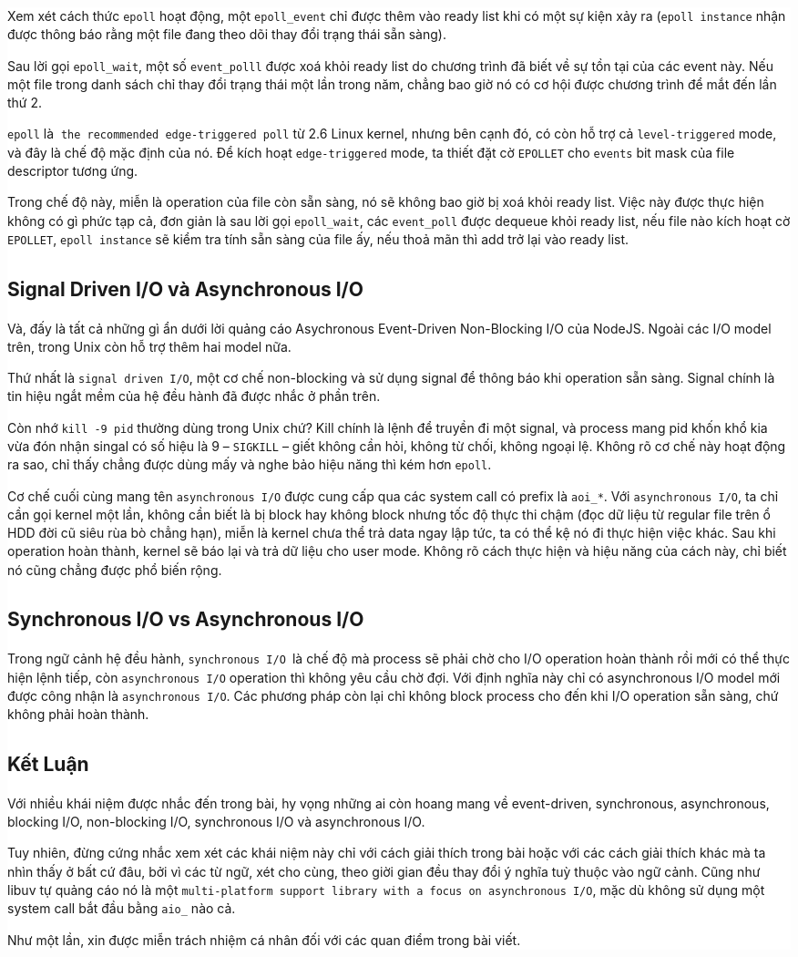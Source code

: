 Xem xét cách thức `epoll` hoạt động, một `epoll_event` chỉ được thêm vào ready list khi có một sự kiện xảy ra (`epoll instance` nhận được thông báo rằng một file đang theo dõi thay đổi trạng thái sẵn sàng).

Sau lời gọi `epoll_wait`, một số `event_polll` được xoá khỏi ready list do chương trình đã biết về sự tồn tại của các event này. Nếu một file trong danh sách chỉ thay đổi trạng thái một lần trong năm, chẳng bao giờ nó có cơ hội được chương trình để mắt đến lần thứ 2.

`epoll` là  `the recommended edge-triggered poll` từ 2.6 Linux kernel, nhưng bên cạnh đó, có còn hỗ trợ cả `level-triggered` mode, và đây là chế độ mặc định của nó. Để kích hoạt `edge-triggered` mode, ta thiết đặt cờ `EPOLLET` cho `events` bit mask của file descriptor tương ứng.

Trong chế độ này, miễn là operation của file còn sẵn sàng, nó sẽ không bao giờ bị xoá khỏi ready list. Việc này được thực hiện không có gì phức tạp cả, đơn giản là sau lời gọi `epoll_wait`, các `event_poll` được dequeue khỏi ready list, nếu file nào kích hoạt cờ `EPOLLET`, `epoll instance` sẽ kiểm tra tính sẵn sàng của file ấy, nếu thoả mãn thì add trở lại vào ready list.

## Signal Driven I/O và Asynchronous I/O

Và, đấy là tất cả những gì ẩn dưới lời quảng cáo Asychronous Event-Driven Non-Blocking I/O của NodeJS. Ngoài các I/O model trên, trong Unix còn hỗ trợ thêm hai model nữa.

Thứ nhất là `signal driven I/O`, một cơ chế non-blocking và sử dụng signal để thông báo khi operation sẵn sàng. Signal chính là tin hiệu ngắt mềm của hệ đều hành đã được nhắc ở phần trên.

Còn nhớ `kill -9 pid` thường dùng trong Unix chứ? Kill chính là lệnh để truyền đi một signal, và process mang pid khốn khổ kia vừa đón nhận singal có số hiệu là 9 – `SIGKILL` – giết không cần hỏi, không từ chối, không ngoại lệ. Không rõ cơ chế này hoạt động ra sao, chỉ thấy chẳng được dùng mấy và nghe bảo hiệu năng thì kém hơn `epoll`.

Cơ chế cuối cùng mang tên `asynchronous I/O` được cung cấp qua các system call có prefix là `aoi_*`. Với `asynchronous I/O`, ta chỉ cần gọi kernel một lần, không cần biết là bị block hay không block nhưng tốc độ thực thi chậm (đọc dữ liệu từ regular file trên ổ HDD đời cũ siêu rùa bò chẳng hạn), miễn là kernel chưa thể trả data ngay lập tức, ta có thể kệ nó đi thực hiện việc khác. Sau khi operation hoàn thành, kernel sẽ báo lại và trả dữ liệu cho user mode. Không rõ cách thực hiện và hiệu năng của cách này, chỉ biết nó cũng chẳng được phổ biến rộng.

## Synchronous I/O vs Asynchronous I/O

Trong ngữ cảnh hệ đều hành, `synchronous I/O `là chế độ mà process sẽ phải chờ cho I/O operation hoàn thành rồi mới có thể thực hiện lệnh tiếp, còn `asynchronous I/O` operation thì không yêu cầu chờ đợi. Với định nghĩa này chỉ có asynchronous I/O model mới được công nhận là `asynchronous I/O`. Các phương pháp còn lại chỉ không block process cho đến khi I/O operation sẵn sàng, chứ không phải hoàn thành.

## Kết Luận

Với nhiều khái niệm được nhắc đến trong bài, hy vọng những ai còn hoang mang về event-driven, synchronous, asynchronous, blocking I/O, non-blocking I/O, synchronous I/O và asynchronous I/O.

Tuy nhiên, đừng cứng nhắc xem xét các khái niệm này chỉ với cách giải thích trong bài hoặc với các cách giải thích khác mà ta nhìn thấy ở bất cứ đâu, bởi vì các từ ngữ, xét cho cùng, theo giời gian đều thay đổi ý nghĩa tuỳ thuộc vào ngữ cảnh. Cũng như libuv tự quảng cáo nó là một `multi-platform support library with a focus on asynchronous I/O`, mặc dù không sử dụng một system call bắt đầu bằng `aio_` nào cả.

Như một lần, xin được miễn trách nhiệm cá nhân đối với các quan điểm trong bài viết.